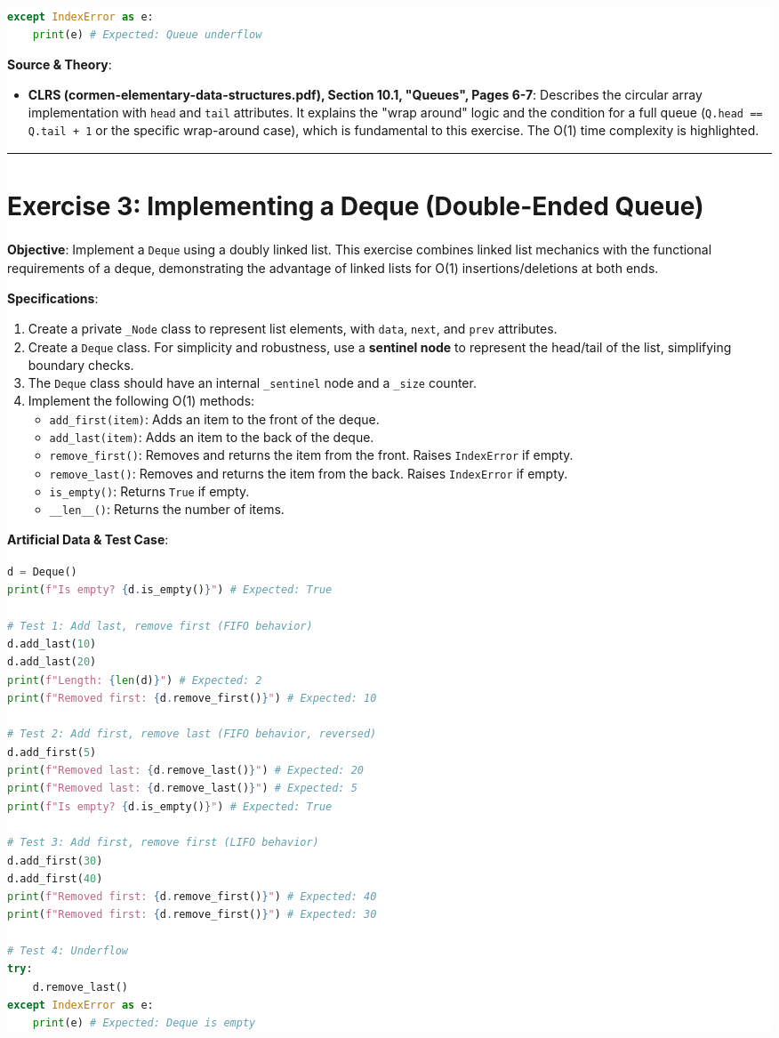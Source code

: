 ```python
except IndexError as e:
    print(e) # Expected: Queue underflow
```

**Source & Theory**:
*   **CLRS (cormen-elementary-data-structures.pdf), Section 10.1, "Queues", Pages 6-7**: Describes the circular array implementation with `head` and `tail` attributes. It explains the "wrap around" logic and the condition for a full queue (`Q.head == Q.tail + 1` or the specific wrap-around case), which is fundamental to this exercise. The O(1) time complexity is highlighted.

---

# Exercise 3: Implementing a Deque (Double-Ended Queue)

**Objective**: Implement a `Deque` using a doubly linked list. This exercise combines linked list mechanics with the functional requirements of a deque, demonstrating the advantage of linked lists for O(1) insertions/deletions at both ends.

**Specifications**:
1.  Create a private `_Node` class to represent list elements, with `data`, `next`, and `prev` attributes.
2.  Create a `Deque` class. For simplicity and robustness, use a **sentinel node** to represent the head/tail of the list, simplifying boundary checks.
3.  The `Deque` class should have an internal `_sentinel` node and a `_size` counter.
4.  Implement the following O(1) methods:
    *   `add_first(item)`: Adds an item to the front of the deque.
    *   `add_last(item)`: Adds an item to the back of the deque.
    *   `remove_first()`: Removes and returns the item from the front. Raises `IndexError` if empty.
    *   `remove_last()`: Removes and returns the item from the back. Raises `IndexError` if empty.
    *   `is_empty()`: Returns `True` if empty.
    *   `__len__()`: Returns the number of items.

**Artificial Data & Test Case**:
```python
d = Deque()
print(f"Is empty? {d.is_empty()}") # Expected: True

# Test 1: Add last, remove first (FIFO behavior)
d.add_last(10)
d.add_last(20)
print(f"Length: {len(d)}") # Expected: 2
print(f"Removed first: {d.remove_first()}") # Expected: 10

# Test 2: Add first, remove last (FIFO behavior, reversed)
d.add_first(5)
print(f"Removed last: {d.remove_last()}") # Expected: 20
print(f"Removed last: {d.remove_last()}") # Expected: 5
print(f"Is empty? {d.is_empty()}") # Expected: True

# Test 3: Add first, remove first (LIFO behavior)
d.add_first(30)
d.add_first(40)
print(f"Removed first: {d.remove_first()}") # Expected: 40
print(f"Removed first: {d.remove_first()}") # Expected: 30

# Test 4: Underflow
try:
    d.remove_last()
except IndexError as e:
    print(e) # Expected: Deque is empty
```
